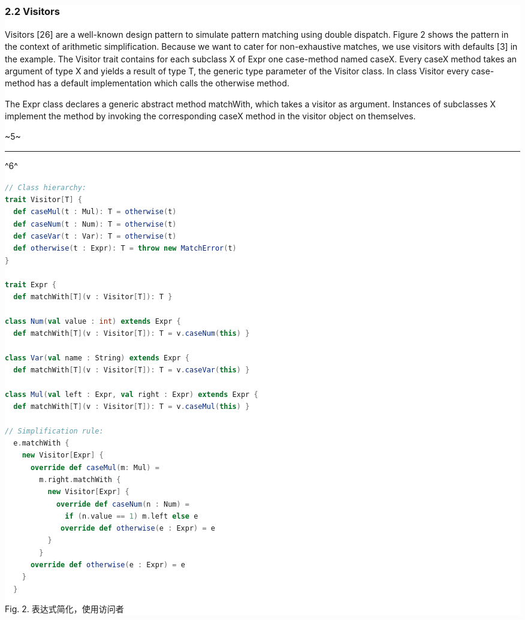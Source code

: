 ### 2.2 Visitors

Visitors [26] are a well-known design pattern to simulate pattern matching using double dispatch. Figure 2 shows the pattern in the context of arithmetic simplification. Because we want to cater for non-exhaustive matches, we use visitors with defaults [3] in the example. The Visitor trait contains for each subclass X of Expr one case-method named caseX. Every caseX method takes an argument of type X and yields a result of type T, the generic type parameter of the Visitor class. In class Visitor every case-method has a default implementation which calls the otherwise method.

The Expr class declares a generic abstract method matchWith, which takes a visitor as argument. Instances of subclasses X implement the method by invoking the corresponding caseX method in the visitor object on themselves.

~5~

------
^6^

```scala
// Class hierarchy:
trait Visitor[T] {
  def caseMul(t : Mul): T = otherwise(t)
  def caseNum(t : Num): T = otherwise(t)
  def caseVar(t : Var): T = otherwise(t)
  def otherwise(t : Expr): T = throw new MatchError(t)
}

trait Expr {
  def matchWith[T](v : Visitor[T]): T }

class Num(val value : int) extends Expr {
  def matchWith[T](v : Visitor[T]): T = v.caseNum(this) }

class Var(val name : String) extends Expr {
  def matchWith[T](v : Visitor[T]): T = v.caseVar(this) }

class Mul(val left : Expr, val right : Expr) extends Expr {
  def matchWith[T](v : Visitor[T]): T = v.caseMul(this) }

// Simplification rule:
  e.matchWith {
    new Visitor[Expr] {
      override def caseMul(m: Mul) =
        m.right.matchWith {
          new Visitor[Expr] {
            override def caseNum(n : Num) =
              if (n.value == 1) m.left else e
             override def otherwise(e : Expr) = e
          }
        }
      override def otherwise(e : Expr) = e
    }
  }
```
Fig. 2. 表达式简化，使用访问者
